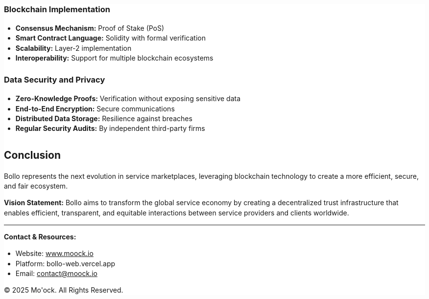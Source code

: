 ### Blockchain Implementation

- **Consensus Mechanism:** Proof of Stake (PoS)
- **Smart Contract Language:** Solidity with formal verification
- **Scalability:** Layer-2 implementation
- **Interoperability:** Support for multiple blockchain ecosystems

### Data Security and Privacy

- **Zero-Knowledge Proofs:** Verification without exposing sensitive data
- **End-to-End Encryption:** Secure communications
- **Distributed Data Storage:** Resilience against breaches
- **Regular Security Audits:** By independent third-party firms

## Conclusion

Bollo represents the next evolution in service marketplaces, leveraging blockchain technology to create a more efficient, secure, and fair ecosystem.

**Vision Statement:** Bollo aims to transform the global service economy by creating a decentralized trust infrastructure that enables efficient, transparent, and equitable interactions between service providers and clients worldwide.

---

**Contact & Resources:**
- Website: www.moock.io
- Platform: bollo-web.vercel.app
- Email: contact@moock.io

© 2025 Mo'ock. All Rights Reserved.
